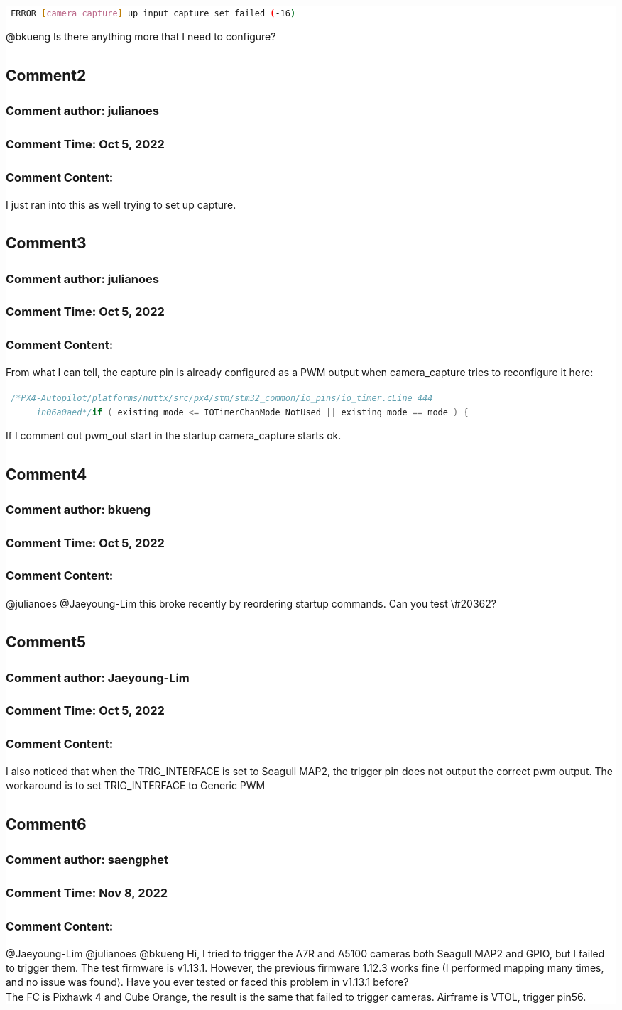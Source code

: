 ```bash     
 ERROR [camera_capture] up_input_capture_set failed (-16)        
```  
@bkueng Is there anything more that I need to configure?  

## Comment2
### Comment author: julianoes
### Comment Time: Oct 5, 2022
### Comment Content:   
I just ran into this as well trying to set up capture.  

## Comment3
### Comment author: julianoes
### Comment Time: Oct 5, 2022
### Comment Content:   
From what I can tell, the capture pin is already configured as a PWM output when camera_capture tries to reconfigure it here:    
```cpp   
 /*PX4-Autopilot/platforms/nuttx/src/px4/stm/stm32_common/io_pins/io_timer.cLine 444  
      in06a0aed*/if ( existing_mode <= IOTimerChanMode_NotUsed || existing_mode == mode ) {  
```  
If I comment out pwm_out start in the startup camera_capture starts ok.  

## Comment4
### Comment author: bkueng
### Comment Time: Oct 5, 2022
### Comment Content:   
@julianoes @Jaeyoung-Lim this broke recently by reordering startup commands. Can you test \\\#20362?  

## Comment5
### Comment author: Jaeyoung-Lim
### Comment Time: Oct 5, 2022
### Comment Content:   
I also noticed that when the TRIG_INTERFACE is set to Seagull MAP2, the trigger pin does not output the correct pwm output. The workaround is to set TRIG_INTERFACE to Generic PWM  

## Comment6
### Comment author: saengphet
### Comment Time: Nov 8, 2022
### Comment Content:   
@Jaeyoung-Lim @julianoes @bkueng   Hi, I tried to trigger the A7R and A5100 cameras both Seagull MAP2 and GPIO, but I failed to trigger them. The test firmware is v1.13.1. However, the previous firmware 1.12.3 works fine (I performed mapping many times, and no issue was found). Have you ever tested or faced this problem in v1.13.1 before?  
The FC is Pixhawk 4 and Cube Orange, the result is the same that failed to trigger cameras. Airframe is VTOL, trigger pin56.  
